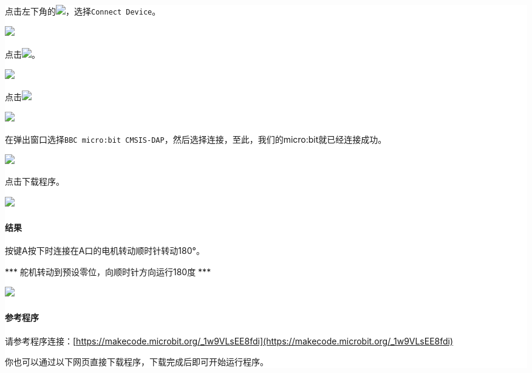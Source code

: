 点击左下角的![](https://wiki-media-ef.oss-cn-hongkong.aliyuncs.com/docs/microbit/interesting-case/microbit-smart-climate-kit/cases-libraries/images/download-01.png)，选择`Connect Device`。

![](https://wiki-media-ef.oss-cn-hongkong.aliyuncs.com/docs/microbit/interesting-case/microbit-smart-climate-kit/cases-libraries/images/download-02.png)

点击![](https://wiki-media-ef.oss-cn-hongkong.aliyuncs.com/docs/microbit/interesting-case/microbit-smart-climate-kit/cases-libraries/images/download-03.png)。

![](https://wiki-media-ef.oss-cn-hongkong.aliyuncs.com/docs/microbit/interesting-case/microbit-smart-climate-kit/cases-libraries/images/download-04.png)

点击![](https://wiki-media-ef.oss-cn-hongkong.aliyuncs.com/docs/microbit/interesting-case/microbit-smart-climate-kit/cases-libraries/images/download-05.png)

![](https://wiki-media-ef.oss-cn-hongkong.aliyuncs.com/docs/microbit/interesting-case/microbit-smart-climate-kit/cases-libraries/images/download-06.png)


在弹出窗口选择`BBC micro:bit CMSIS-DAP`，然后选择连接，至此，我们的micro:bit就已经连接成功。

![](https://wiki-media-ef.oss-cn-hongkong.aliyuncs.com/docs/microbit/interesting-case/microbit-smart-climate-kit/cases-libraries/images/download-07.png)

点击下载程序。

![](https://wiki-media-ef.oss-cn-hongkong.aliyuncs.com/docs/microbit/interesting-case/microbit-smart-climate-kit/cases-libraries/images/download-08.png)

#### 结果

按键A按下时连接在A口的电机转动顺时针转动180°。


*** 舵机转动到预设零位，向顺时针方向运行180度 ***

![](https://wiki-media-ef.oss-cn-hongkong.aliyuncs.com/i18n/en/docusaurus-plugin-content-docs/current/microbit/expansion-board/images/nezha-v2-example-02.png)


#### 参考程序
请参考程序连接：[https://makecode.microbit.org/_1w9VLsEE8fdi](https://makecode.microbit.org/_1w9VLsEE8fdi)

你也可以通过以下网页直接下载程序，下载完成后即可开始运行程序。

<div
    style={{
        position: 'relative',
        paddingBottom: '60%',
        overflow: 'hidden',
    }}
>
    <iframe
        src="https://makecode.microbit.org/_1w9VLsEE8fdi"
        frameborder="0"
        sandbox="allow-popups allow-forms allow-scripts allow-same-origin"
        style={{
            position: 'absolute',
            width: '100%',
            height: '100%',
        }}
    />
</div>
